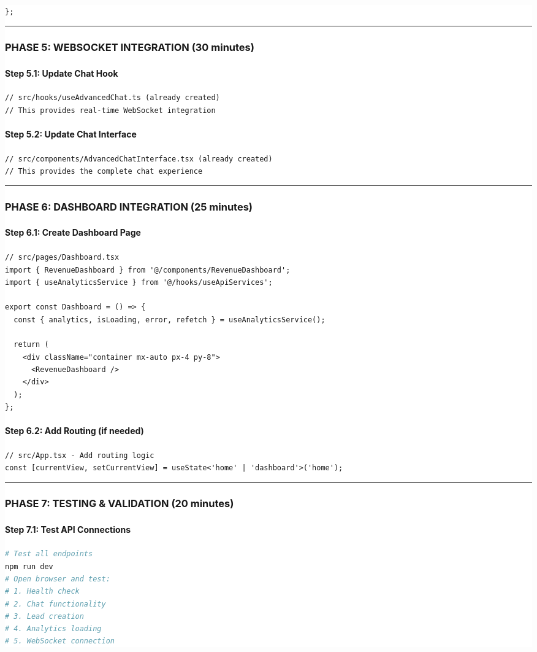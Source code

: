 ```tsx
};
```

---

### **PHASE 5: WEBSOCKET INTEGRATION (30 minutes)**

#### **Step 5.1: Update Chat Hook**
```tsx
// src/hooks/useAdvancedChat.ts (already created)
// This provides real-time WebSocket integration
```

#### **Step 5.2: Update Chat Interface**
```tsx
// src/components/AdvancedChatInterface.tsx (already created)
// This provides the complete chat experience
```

---

### **PHASE 6: DASHBOARD INTEGRATION (25 minutes)**

#### **Step 6.1: Create Dashboard Page**
```tsx
// src/pages/Dashboard.tsx
import { RevenueDashboard } from '@/components/RevenueDashboard';
import { useAnalyticsService } from '@/hooks/useApiServices';

export const Dashboard = () => {
  const { analytics, isLoading, error, refetch } = useAnalyticsService();

  return (
    <div className="container mx-auto px-4 py-8">
      <RevenueDashboard />
    </div>
  );
};
```

#### **Step 6.2: Add Routing (if needed)**
```tsx
// src/App.tsx - Add routing logic
const [currentView, setCurrentView] = useState<'home' | 'dashboard'>('home');
```

---

### **PHASE 7: TESTING & VALIDATION (20 minutes)**

#### **Step 7.1: Test API Connections**
```bash
# Test all endpoints
npm run dev
# Open browser and test:
# 1. Health check
# 2. Chat functionality
# 3. Lead creation
# 4. Analytics loading
# 5. WebSocket connection
```
